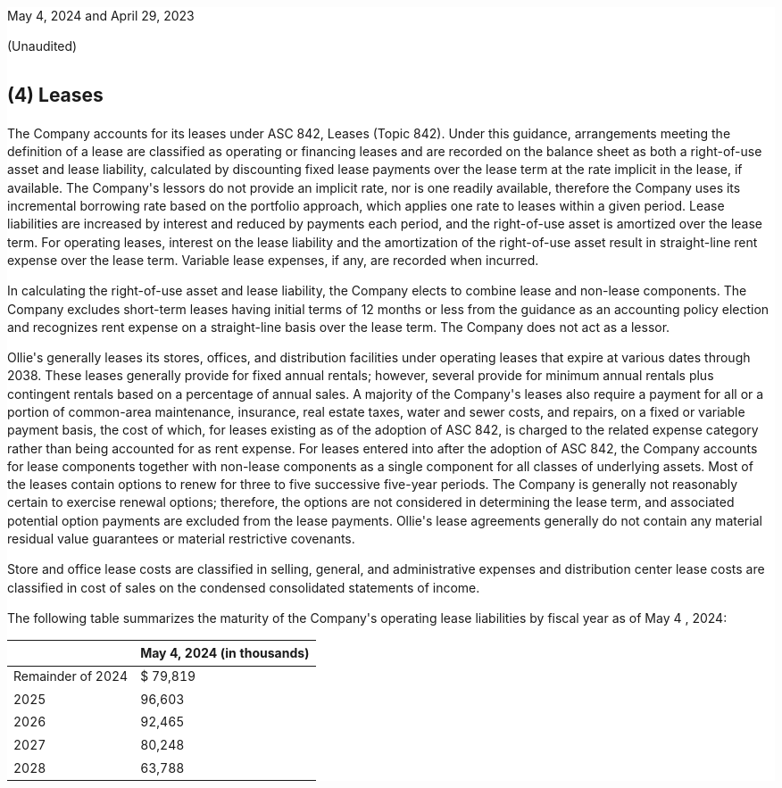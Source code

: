 <p>May 4, 2024 and April 29, 2023</p>
<p>(Unaudited)</p>
<h2>(4) Leases</h2>
<p>The Company accounts for its leases under ASC 842, Leases (Topic 842). Under this guidance, arrangements meeting the definition of a lease are classified as operating or financing leases and are recorded on the balance sheet as both a right-of-use asset and lease liability, calculated by discounting fixed lease payments over the lease term at the rate implicit in the lease, if available. The Company's lessors do not provide an implicit rate, nor is one readily available, therefore the Company uses its incremental borrowing rate based on the portfolio approach, which applies one rate to leases within a given period. Lease liabilities are increased by interest and reduced by payments each period, and the right-of-use asset is amortized over the lease term. For operating leases, interest on the lease liability and the amortization of the right-of-use asset result in straight-line rent expense over the lease term. Variable lease expenses, if any, are recorded when incurred.</p>
<p>In calculating the right-of-use asset and lease liability, the Company elects to combine lease and non-lease components. The Company excludes short-term leases having initial terms of 12 months or less from the guidance as an accounting policy election and recognizes rent expense on a straight-line basis over the lease term. The Company does not act as a lessor.</p>
<p>Ollie's generally leases its stores, offices, and distribution facilities under operating leases that expire at various dates through 2038. These leases generally provide for fixed annual rentals; however, several provide for minimum annual rentals plus contingent rentals based on a percentage of annual sales. A majority of the Company's leases also require a payment for all or a portion of common-area maintenance, insurance, real estate taxes, water and sewer costs, and repairs, on a fixed or variable payment basis, the cost of which, for leases existing as of the adoption of ASC 842, is charged to the related expense category rather than being accounted for as rent expense. For leases entered into after the adoption of ASC 842, the Company accounts for lease components together with non-lease components as a single component for all classes of underlying assets. Most of the leases contain options to renew for three to five successive five-year periods. The Company is generally not reasonably certain to exercise renewal options; therefore, the options are not considered in determining the lease term, and associated potential option payments are excluded from the lease payments. Ollie's lease agreements generally do not contain any material residual value guarantees or material restrictive covenants.</p>
<p>Store and office lease costs are classified in selling, general, and administrative expenses and distribution center lease costs are classified in cost of sales on the condensed consolidated statements of income.</p>
<p>The following table summarizes the maturity of the Company's operating lease liabilities by fiscal year as of May 4 , 2024:</p>
<table>
<thead>
<tr>
<th></th>
<th>May 4, 2024 (in thousands)</th>
</tr>
</thead>
<tbody>
<tr>
<td>Remainder of 2024</td>
<td>$ 79,819</td>
</tr>
<tr>
<td>2025</td>
<td>96,603</td>
</tr>
<tr>
<td>2026</td>
<td>92,465</td>
</tr>
<tr>
<td>2027</td>
<td>80,248</td>
</tr>
<tr>
<td>2028</td>
<td>63,788</td>
</tr>